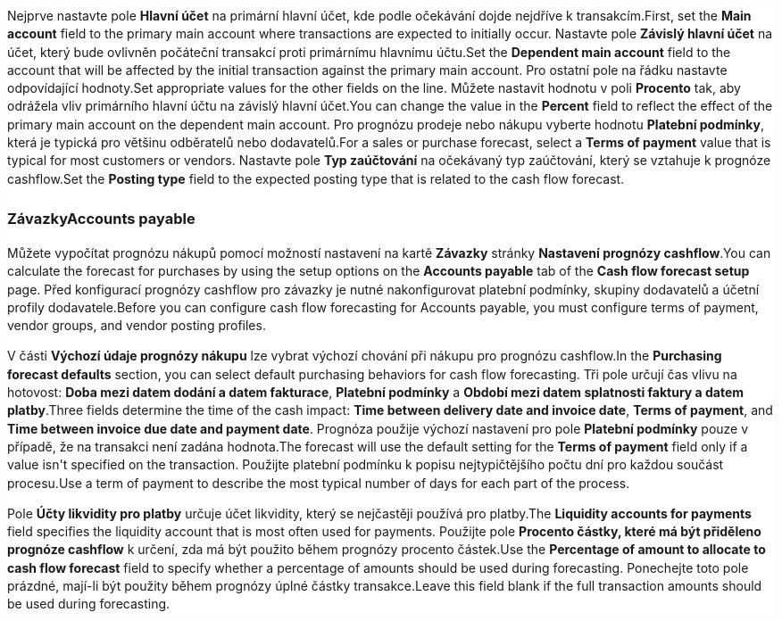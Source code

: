 <span data-ttu-id="6d56d-139">Nejprve nastavte pole **Hlavní účet** na primární hlavní účet, kde podle očekávání dojde nejdříve k transakcím.</span><span class="sxs-lookup"><span data-stu-id="6d56d-139">First, set the **Main account** field to the primary main account where transactions are expected to initially occur.</span></span> <span data-ttu-id="6d56d-140">Nastavte pole **Závislý hlavní účet** na účet, který bude ovlivněn počáteční transakcí proti primárnímu hlavnímu účtu.</span><span class="sxs-lookup"><span data-stu-id="6d56d-140">Set the **Dependent main account** field to the account that will be affected by the initial transaction against the primary main account.</span></span> <span data-ttu-id="6d56d-141">Pro ostatní pole na řádku nastavte odpovídající hodnoty.</span><span class="sxs-lookup"><span data-stu-id="6d56d-141">Set appropriate values for the other fields on the line.</span></span> <span data-ttu-id="6d56d-142">Můžete nastavit hodnotu v poli **Procento** tak, aby odrážela vliv primárního hlavní účtu na závislý hlavní účet.</span><span class="sxs-lookup"><span data-stu-id="6d56d-142">You can change the value in the **Percent** field to reflect the effect of the primary main account on the dependent main account.</span></span> <span data-ttu-id="6d56d-143">Pro prognózu prodeje nebo nákupu vyberte hodnotu **Platební podmínky**, která je typická pro většinu odběratelů nebo dodavatelů.</span><span class="sxs-lookup"><span data-stu-id="6d56d-143">For a sales or purchase forecast, select a **Terms of payment** value that is typical for most customers or vendors.</span></span> <span data-ttu-id="6d56d-144">Nastavte pole **Typ zaúčtování** na očekávaný typ zaúčtování, který se vztahuje k prognóze cashflow.</span><span class="sxs-lookup"><span data-stu-id="6d56d-144">Set the **Posting type** field to the expected posting type that is related to the cash flow forecast.</span></span>

### <a name="accounts-payable"></a><span data-ttu-id="6d56d-145">Závazky</span><span class="sxs-lookup"><span data-stu-id="6d56d-145">Accounts payable</span></span>

<span data-ttu-id="6d56d-146">Můžete vypočítat prognózu nákupů pomocí možností nastavení na kartě **Závazky** stránky **Nastavení prognózy cashflow**.</span><span class="sxs-lookup"><span data-stu-id="6d56d-146">You can calculate the forecast for purchases by using the setup options on the **Accounts payable** tab of the **Cash flow forecast setup** page.</span></span> <span data-ttu-id="6d56d-147">Před konfigurací prognózy cashflow pro závazky je nutné nakonfigurovat platební podmínky, skupiny dodavatelů a účetní profily dodavatele.</span><span class="sxs-lookup"><span data-stu-id="6d56d-147">Before you can configure cash flow forecasting for Accounts payable, you must configure terms of payment, vendor groups, and vendor posting profiles.</span></span>

<span data-ttu-id="6d56d-148">V části **Výchozí údaje prognózy nákupu** lze vybrat výchozí chování při nákupu pro prognózu cashflow.</span><span class="sxs-lookup"><span data-stu-id="6d56d-148">In the **Purchasing forecast defaults** section, you can select default purchasing behaviors for cash flow forecasting.</span></span> <span data-ttu-id="6d56d-149">Tři pole určují čas vlivu na hotovost: **Doba mezi datem dodání a datem fakturace**, **Platební podmínky** a **Období mezi datem splatnosti faktury a datem platby**.</span><span class="sxs-lookup"><span data-stu-id="6d56d-149">Three fields determine the time of the cash impact: **Time between delivery date and invoice date**, **Terms of payment**, and **Time between invoice due date and payment date**.</span></span> <span data-ttu-id="6d56d-150">Prognóza použije výchozí nastavení pro pole **Platební podmínky** pouze v případě, že na transakci není zadána hodnota.</span><span class="sxs-lookup"><span data-stu-id="6d56d-150">The forecast will  use the default setting for the **Terms of payment** field only if a value isn't specified on the transaction.</span></span> <span data-ttu-id="6d56d-151">Použijte platební podmínku k popisu nejtypičtějšího počtu dní pro každou součást procesu.</span><span class="sxs-lookup"><span data-stu-id="6d56d-151">Use a term of payment to describe the most typical number of days for each part of the process.</span></span>

<span data-ttu-id="6d56d-152">Pole **Účty likvidity pro platby** určuje účet likvidity, který se nejčastěji používá pro platby.</span><span class="sxs-lookup"><span data-stu-id="6d56d-152">The **Liquidity accounts for payments** field specifies the liquidity account that is most often used for payments.</span></span> <span data-ttu-id="6d56d-153">Použijte pole **Procento částky, které má být přiděleno prognóze cashflow** k určení, zda má být použito během prognózy procento částek.</span><span class="sxs-lookup"><span data-stu-id="6d56d-153">Use the **Percentage of amount to allocate to cash flow forecast** field to specify whether a percentage of amounts should be used during forecasting.</span></span> <span data-ttu-id="6d56d-154">Ponechejte toto pole prázdné, mají-li být použity během prognózy úplné částky transakce.</span><span class="sxs-lookup"><span data-stu-id="6d56d-154">Leave this field blank if the full transaction amounts should be used during forecasting.</span></span>
